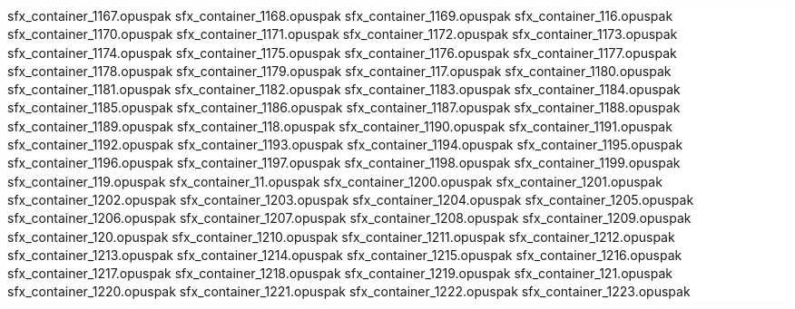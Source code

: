 sfx_container_1167.opuspak
sfx_container_1168.opuspak
sfx_container_1169.opuspak
sfx_container_116.opuspak
sfx_container_1170.opuspak
sfx_container_1171.opuspak
sfx_container_1172.opuspak
sfx_container_1173.opuspak
sfx_container_1174.opuspak
sfx_container_1175.opuspak
sfx_container_1176.opuspak
sfx_container_1177.opuspak
sfx_container_1178.opuspak
sfx_container_1179.opuspak
sfx_container_117.opuspak
sfx_container_1180.opuspak
sfx_container_1181.opuspak
sfx_container_1182.opuspak
sfx_container_1183.opuspak
sfx_container_1184.opuspak
sfx_container_1185.opuspak
sfx_container_1186.opuspak
sfx_container_1187.opuspak
sfx_container_1188.opuspak
sfx_container_1189.opuspak
sfx_container_118.opuspak
sfx_container_1190.opuspak
sfx_container_1191.opuspak
sfx_container_1192.opuspak
sfx_container_1193.opuspak
sfx_container_1194.opuspak
sfx_container_1195.opuspak
sfx_container_1196.opuspak
sfx_container_1197.opuspak
sfx_container_1198.opuspak
sfx_container_1199.opuspak
sfx_container_119.opuspak
sfx_container_11.opuspak
sfx_container_1200.opuspak
sfx_container_1201.opuspak
sfx_container_1202.opuspak
sfx_container_1203.opuspak
sfx_container_1204.opuspak
sfx_container_1205.opuspak
sfx_container_1206.opuspak
sfx_container_1207.opuspak
sfx_container_1208.opuspak
sfx_container_1209.opuspak
sfx_container_120.opuspak
sfx_container_1210.opuspak
sfx_container_1211.opuspak
sfx_container_1212.opuspak
sfx_container_1213.opuspak
sfx_container_1214.opuspak
sfx_container_1215.opuspak
sfx_container_1216.opuspak
sfx_container_1217.opuspak
sfx_container_1218.opuspak
sfx_container_1219.opuspak
sfx_container_121.opuspak
sfx_container_1220.opuspak
sfx_container_1221.opuspak
sfx_container_1222.opuspak
sfx_container_1223.opuspak